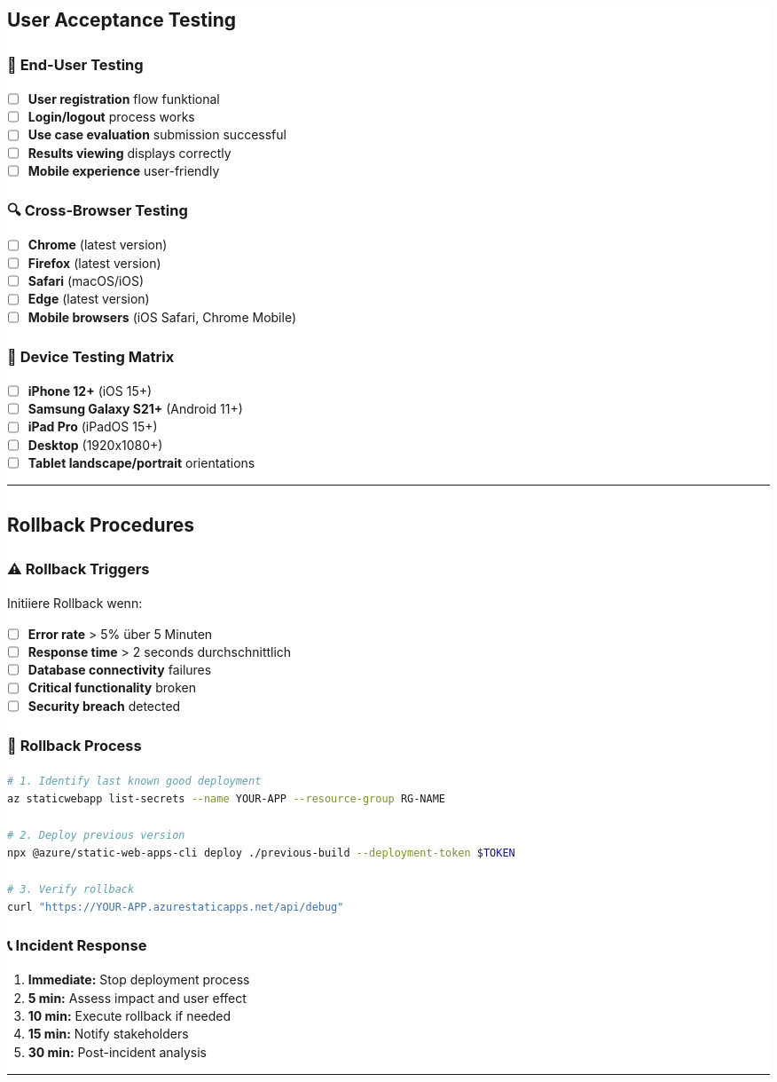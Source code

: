 
## User Acceptance Testing

### 👤 **End-User Testing**
- [ ] **User registration** flow funktional
- [ ] **Login/logout** process works
- [ ] **Use case evaluation** submission successful
- [ ] **Results viewing** displays correctly
- [ ] **Mobile experience** user-friendly

### 🔍 **Cross-Browser Testing**
- [ ] **Chrome** (latest version)
- [ ] **Firefox** (latest version)
- [ ] **Safari** (macOS/iOS)
- [ ] **Edge** (latest version)
- [ ] **Mobile browsers** (iOS Safari, Chrome Mobile)

### 📱 **Device Testing Matrix**
- [ ] **iPhone 12+** (iOS 15+)
- [ ] **Samsung Galaxy S21+** (Android 11+)
- [ ] **iPad Pro** (iPadOS 15+)
- [ ] **Desktop** (1920x1080+)
- [ ] **Tablet landscape/portrait** orientations

---

## Rollback Procedures

### ⚠️ **Rollback Triggers**
Initiiere Rollback wenn:
- [ ] **Error rate** > 5% über 5 Minuten
- [ ] **Response time** > 2 seconds durchschnittlich
- [ ] **Database connectivity** failures
- [ ] **Critical functionality** broken
- [ ] **Security breach** detected

### 🔄 **Rollback Process**
```bash
# 1. Identify last known good deployment
az staticwebapp list-secrets --name YOUR-APP --resource-group RG-NAME

# 2. Deploy previous version
npx @azure/static-web-apps-cli deploy ./previous-build --deployment-token $TOKEN

# 3. Verify rollback
curl "https://YOUR-APP.azurestaticapps.net/api/debug"
```

### 📞 **Incident Response**
1. **Immediate:** Stop deployment process
2. **5 min:** Assess impact and user effect
3. **10 min:** Execute rollback if needed
4. **15 min:** Notify stakeholders
5. **30 min:** Post-incident analysis

---